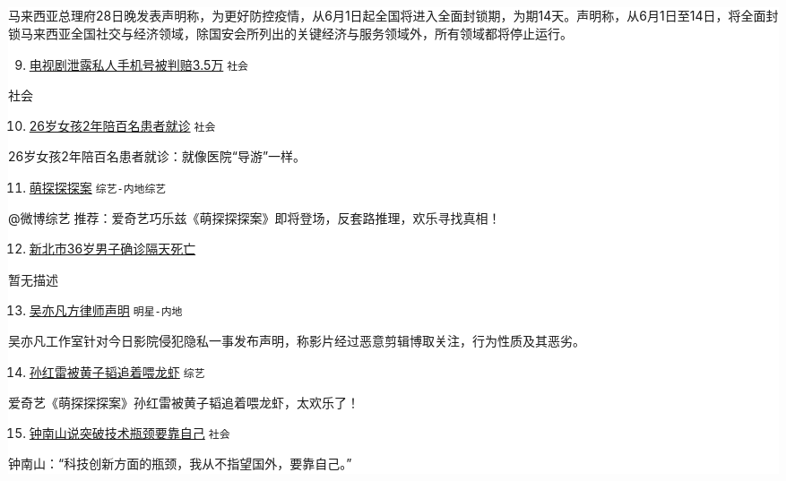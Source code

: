  马来西亚总理府28日晚发表声明称，为更好防控疫情，从6月1日起全国将进入全面封锁期，为期14天。声明称，从6月1日至14日，将全面封锁马来西亚全国社交与经济领域，除国安会所列出的关键经济与服务领域外，所有领域都将停止运行。

9. [电视剧泄露私人手机号被判赔3.5万](https://m.weibo.cn/search?containerid=100103type%3D1%26t%3D10%26q%3D%23%E7%94%B5%E8%A7%86%E5%89%A7%E6%B3%84%E9%9C%B2%E7%A7%81%E4%BA%BA%E6%89%8B%E6%9C%BA%E5%8F%B7%E8%A2%AB%E5%88%A4%E8%B5%943.5%E4%B8%87%23&isnewpage=1&extparam=seat%3D1%26filter_type%3Drealtimehot%26dgr%3D0%26cate%3D0%26pos%3D7%26realpos%3D7%26flag%3D0%26c_type%3D31%26display_time%3D1622214303&luicode=10000011&lfid=106003type%3D25%26t%3D3%26disable_hot%3D1%26filter_type%3Drealtimehot) `社会` 

 社会

10. [26岁女孩2年陪百名患者就诊](https://m.weibo.cn/search?containerid=100103type%3D1%26t%3D10%26q%3D%2326%E5%B2%81%E5%A5%B3%E5%AD%A92%E5%B9%B4%E9%99%AA%E7%99%BE%E5%90%8D%E6%82%A3%E8%80%85%E5%B0%B1%E8%AF%8A%23&isnewpage=1&extparam=seat%3D1%26filter_type%3Drealtimehot%26dgr%3D0%26cate%3D0%26pos%3D8%26realpos%3D8%26flag%3D1%26c_type%3D31%26display_time%3D1622214303&luicode=10000011&lfid=106003type%3D25%26t%3D3%26disable_hot%3D1%26filter_type%3Drealtimehot) `社会` 

 26岁女孩2年陪百名患者就诊：就像医院“导游”一样。

11. [萌探探探案](https://m.weibo.cn/search?containerid=100103type%3D1%26t%3D10%26q%3D%E8%90%8C%E6%8E%A2%E6%8E%A2%E6%8E%A2%E6%A1%88&isnewpage=1&extparam=seat%3D1%26filter_type%3Drealtimehot%26dgr%3D0%26cate%3D0%26pos%3D9%26realpos%3D9%26flag%3D0%26c_type%3D31%26display_time%3D1622214303&luicode=10000011&lfid=106003type%3D25%26t%3D3%26disable_hot%3D1%26filter_type%3Drealtimehot) `综艺-内地综艺` 

 @微博综艺 推荐：爱奇艺巧乐兹《萌探探探案》即将登场，反套路推理，欢乐寻找真相！

12. [新北市36岁男子确诊隔天死亡](https://m.weibo.cn/search?containerid=100103type%3D1%26t%3D10%26q%3D%E6%96%B0%E5%8C%97%E5%B8%8236%E5%B2%81%E7%94%B7%E5%AD%90%E7%A1%AE%E8%AF%8A%E9%9A%94%E5%A4%A9%E6%AD%BB%E4%BA%A1&isnewpage=1&extparam=seat%3D1%26filter_type%3Drealtimehot%26dgr%3D0%26cate%3D0%26pos%3D10%26realpos%3D10%26flag%3D0%26c_type%3D31%26display_time%3D1622214303&luicode=10000011&lfid=106003type%3D25%26t%3D3%26disable_hot%3D1%26filter_type%3Drealtimehot)  

 暂无描述

13. [吴亦凡方律师声明](https://m.weibo.cn/search?containerid=100103type%3D1%26t%3D10%26q%3D%23%E5%90%B4%E4%BA%A6%E5%87%A1%E6%96%B9%E5%BE%8B%E5%B8%88%E5%A3%B0%E6%98%8E%23&isnewpage=1&extparam=seat%3D1%26filter_type%3Drealtimehot%26dgr%3D0%26cate%3D0%26pos%3D11%26realpos%3D11%26flag%3D2%26c_type%3D31%26display_time%3D1622214303&luicode=10000011&lfid=106003type%3D25%26t%3D3%26disable_hot%3D1%26filter_type%3Drealtimehot) `明星-内地` 

 吴亦凡工作室针对今日影院侵犯隐私一事发布声明，称影片经过恶意剪辑博取关注，行为性质及其恶劣。

14. [孙红雷被黄子韬追着喂龙虾](https://m.weibo.cn/search?containerid=100103type%3D1%26t%3D10%26q%3D%23%E5%AD%99%E7%BA%A2%E9%9B%B7%E8%A2%AB%E9%BB%84%E5%AD%90%E9%9F%AC%E8%BF%BD%E7%9D%80%E5%96%82%E9%BE%99%E8%99%BE%23&isnewpage=1&extparam=seat%3D1%26filter_type%3Drealtimehot%26dgr%3D0%26cate%3D0%26pos%3D12%26realpos%3D12%26flag%3D1%26c_type%3D31%26display_time%3D1622214303&luicode=10000011&lfid=106003type%3D25%26t%3D3%26disable_hot%3D1%26filter_type%3Drealtimehot) `综艺` 

 爱奇艺《萌探探探案》孙红雷被黄子韬追着喂龙虾，太欢乐了！

15. [钟南山说突破技术瓶颈要靠自己](https://m.weibo.cn/search?containerid=100103type%3D1%26t%3D10%26q%3D%23%E9%92%9F%E5%8D%97%E5%B1%B1%E8%AF%B4%E7%AA%81%E7%A0%B4%E6%8A%80%E6%9C%AF%E7%93%B6%E9%A2%88%E8%A6%81%E9%9D%A0%E8%87%AA%E5%B7%B1%23&isnewpage=1&extparam=seat%3D1%26filter_type%3Drealtimehot%26dgr%3D0%26cate%3D0%26pos%3D13%26realpos%3D13%26flag%3D1%26c_type%3D31%26display_time%3D1622214303&luicode=10000011&lfid=106003type%3D25%26t%3D3%26disable_hot%3D1%26filter_type%3Drealtimehot) `社会` 

 钟南山：“科技创新方面的瓶颈，我从不指望国外，要靠自己。”
